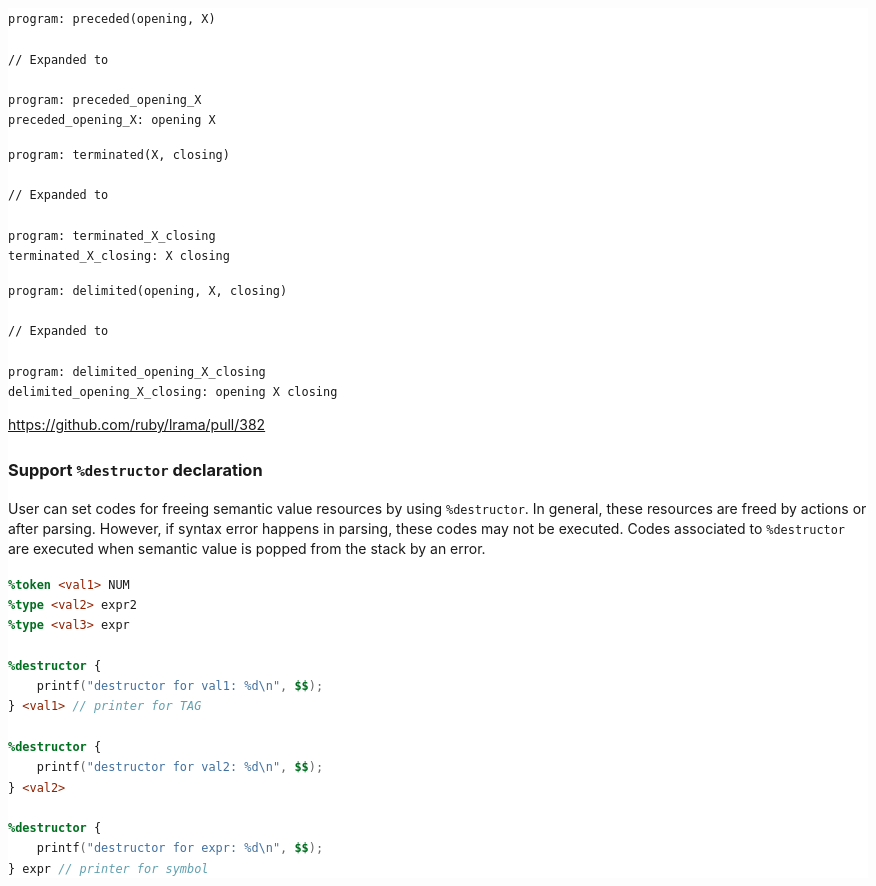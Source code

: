 ```text
program: preceded(opening, X)

// Expanded to

program: preceded_opening_X
preceded_opening_X: opening X
```

```
program: terminated(X, closing)

// Expanded to

program: terminated_X_closing
terminated_X_closing: X closing
```

```
program: delimited(opening, X, closing)

// Expanded to

program: delimited_opening_X_closing
delimited_opening_X_closing: opening X closing
```

https://github.com/ruby/lrama/pull/382

### Support `%destructor` declaration

User can set codes for freeing semantic value resources by using `%destructor`.
In general, these resources are freed by actions or after parsing.
However, if syntax error happens in parsing, these codes may not be executed.
Codes associated to `%destructor` are executed when semantic value is popped from the stack by an error.

```yacc
%token <val1> NUM
%type <val2> expr2
%type <val3> expr

%destructor {
    printf("destructor for val1: %d\n", $$);
} <val1> // printer for TAG

%destructor {
    printf("destructor for val2: %d\n", $$);
} <val2>

%destructor {
    printf("destructor for expr: %d\n", $$);
} expr // printer for symbol
```
